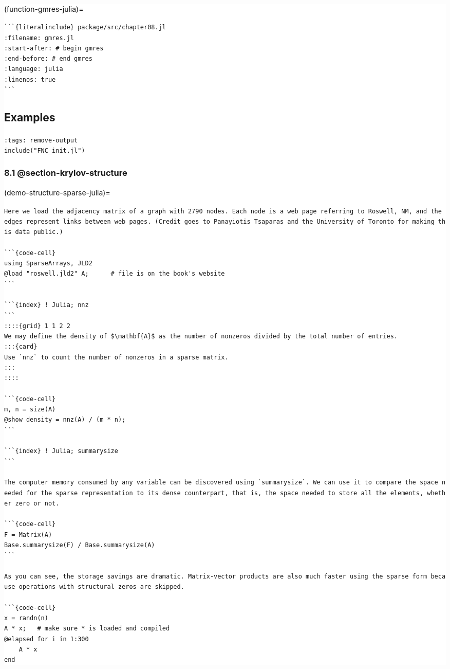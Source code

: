 (function-gmres-julia)=
``````{dropdown} GMRES
```{literalinclude} package/src/chapter08.jl
:filename: gmres.jl
:start-after: # begin gmres
:end-before: # end gmres
:language: julia
:linenos: true
```
``````


## Examples

```{code-cell}
:tags: remove-output
include("FNC_init.jl")
```

### 8.1 @section-krylov-structure

(demo-structure-sparse-julia)=
``````{dropdown} @demo-structure-sparse
Here we load the adjacency matrix of a graph with 2790 nodes. Each node is a web page referring to Roswell, NM, and the edges represent links between web pages. (Credit goes to Panayiotis Tsaparas and the University of Toronto for making this data public.)

```{code-cell}
using SparseArrays, JLD2
@load "roswell.jld2" A;      # file is on the book's website
```

```{index} ! Julia; nnz
```
::::{grid} 1 1 2 2
We may define the density of $\mathbf{A}$ as the number of nonzeros divided by the total number of entries.
:::{card}
Use `nnz` to count the number of nonzeros in a sparse matrix.
:::
::::

```{code-cell}
m, n = size(A)
@show density = nnz(A) / (m * n);
```

```{index} ! Julia; summarysize
```

The computer memory consumed by any variable can be discovered using `summarysize`. We can use it to compare the space needed for the sparse representation to its dense counterpart, that is, the space needed to store all the elements, whether zero or not.

```{code-cell}
F = Matrix(A)
Base.summarysize(F) / Base.summarysize(A)
```

As you can see, the storage savings are dramatic. Matrix-vector products are also much faster using the sparse form because operations with structural zeros are skipped.

```{code-cell}
x = randn(n)
A * x;   # make sure * is loaded and compiled
@elapsed for i in 1:300
    A * x
end
``````
